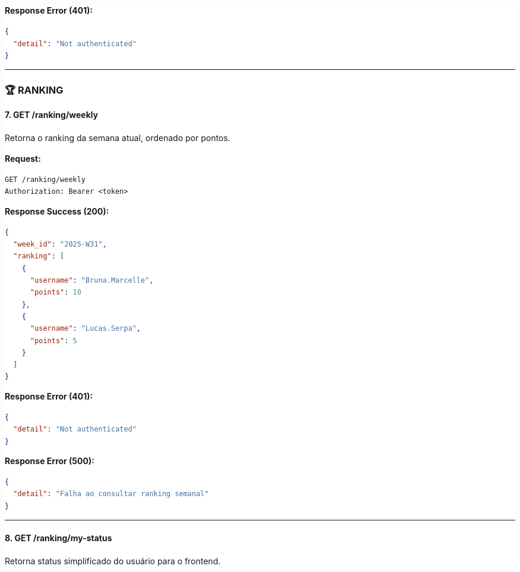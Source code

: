 **Response Error (401):**
```json
{
  "detail": "Not authenticated"
}
```

---

### 🏆 **RANKING**

#### **7. GET /ranking/weekly**
Retorna o ranking da semana atual, ordenado por pontos.

**Request:**
```http
GET /ranking/weekly
Authorization: Bearer <token>
```

**Response Success (200):**
```json
{
  "week_id": "2025-W31",
  "ranking": [
    {
      "username": "Bruna.Marcelle",
      "points": 10
    },
    {
      "username": "Lucas.Serpa",
      "points": 5
    }
  ]
}
```

**Response Error (401):**
```json
{
  "detail": "Not authenticated"
}
```

**Response Error (500):**
```json
{
  "detail": "Falha ao consultar ranking semanal"
}
```

---

#### **8. GET /ranking/my-status**
Retorna status simplificado do usuário para o frontend.
